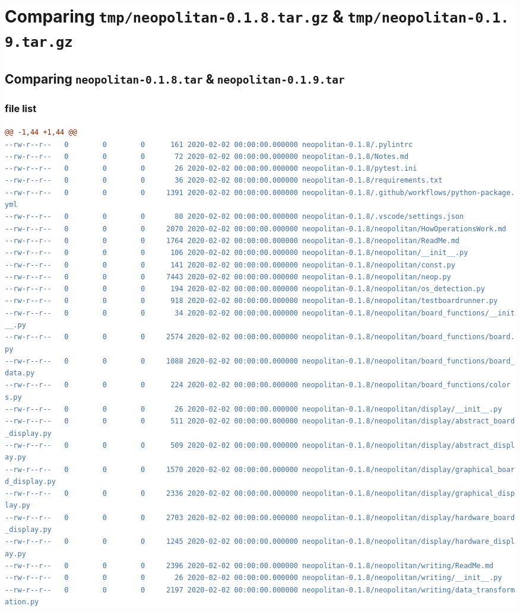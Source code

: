 # Comparing `tmp/neopolitan-0.1.8.tar.gz` & `tmp/neopolitan-0.1.9.tar.gz`

## Comparing `neopolitan-0.1.8.tar` & `neopolitan-0.1.9.tar`

### file list

```diff
@@ -1,44 +1,44 @@
--rw-r--r--   0        0        0      161 2020-02-02 00:00:00.000000 neopolitan-0.1.8/.pylintrc
--rw-r--r--   0        0        0       72 2020-02-02 00:00:00.000000 neopolitan-0.1.8/Notes.md
--rw-r--r--   0        0        0       26 2020-02-02 00:00:00.000000 neopolitan-0.1.8/pytest.ini
--rw-r--r--   0        0        0       36 2020-02-02 00:00:00.000000 neopolitan-0.1.8/requirements.txt
--rw-r--r--   0        0        0     1391 2020-02-02 00:00:00.000000 neopolitan-0.1.8/.github/workflows/python-package.yml
--rw-r--r--   0        0        0       80 2020-02-02 00:00:00.000000 neopolitan-0.1.8/.vscode/settings.json
--rw-r--r--   0        0        0     2070 2020-02-02 00:00:00.000000 neopolitan-0.1.8/neopolitan/HowOperationsWork.md
--rw-r--r--   0        0        0     1764 2020-02-02 00:00:00.000000 neopolitan-0.1.8/neopolitan/ReadMe.md
--rw-r--r--   0        0        0      106 2020-02-02 00:00:00.000000 neopolitan-0.1.8/neopolitan/__init__.py
--rw-r--r--   0        0        0      141 2020-02-02 00:00:00.000000 neopolitan-0.1.8/neopolitan/const.py
--rw-r--r--   0        0        0     7443 2020-02-02 00:00:00.000000 neopolitan-0.1.8/neopolitan/neop.py
--rw-r--r--   0        0        0      194 2020-02-02 00:00:00.000000 neopolitan-0.1.8/neopolitan/os_detection.py
--rw-r--r--   0        0        0      918 2020-02-02 00:00:00.000000 neopolitan-0.1.8/neopolitan/testboardrunner.py
--rw-r--r--   0        0        0       34 2020-02-02 00:00:00.000000 neopolitan-0.1.8/neopolitan/board_functions/__init__.py
--rw-r--r--   0        0        0     2574 2020-02-02 00:00:00.000000 neopolitan-0.1.8/neopolitan/board_functions/board.py
--rw-r--r--   0        0        0     1088 2020-02-02 00:00:00.000000 neopolitan-0.1.8/neopolitan/board_functions/board_data.py
--rw-r--r--   0        0        0      224 2020-02-02 00:00:00.000000 neopolitan-0.1.8/neopolitan/board_functions/colors.py
--rw-r--r--   0        0        0       26 2020-02-02 00:00:00.000000 neopolitan-0.1.8/neopolitan/display/__init__.py
--rw-r--r--   0        0        0      511 2020-02-02 00:00:00.000000 neopolitan-0.1.8/neopolitan/display/abstract_board_display.py
--rw-r--r--   0        0        0      509 2020-02-02 00:00:00.000000 neopolitan-0.1.8/neopolitan/display/abstract_display.py
--rw-r--r--   0        0        0     1570 2020-02-02 00:00:00.000000 neopolitan-0.1.8/neopolitan/display/graphical_board_display.py
--rw-r--r--   0        0        0     2336 2020-02-02 00:00:00.000000 neopolitan-0.1.8/neopolitan/display/graphical_display.py
--rw-r--r--   0        0        0     2703 2020-02-02 00:00:00.000000 neopolitan-0.1.8/neopolitan/display/hardware_board_display.py
--rw-r--r--   0        0        0     1245 2020-02-02 00:00:00.000000 neopolitan-0.1.8/neopolitan/display/hardware_display.py
--rw-r--r--   0        0        0     2396 2020-02-02 00:00:00.000000 neopolitan-0.1.8/neopolitan/writing/ReadMe.md
--rw-r--r--   0        0        0       26 2020-02-02 00:00:00.000000 neopolitan-0.1.8/neopolitan/writing/__init__.py
--rw-r--r--   0        0        0     2197 2020-02-02 00:00:00.000000 neopolitan-0.1.8/neopolitan/writing/data_transformation.py
```